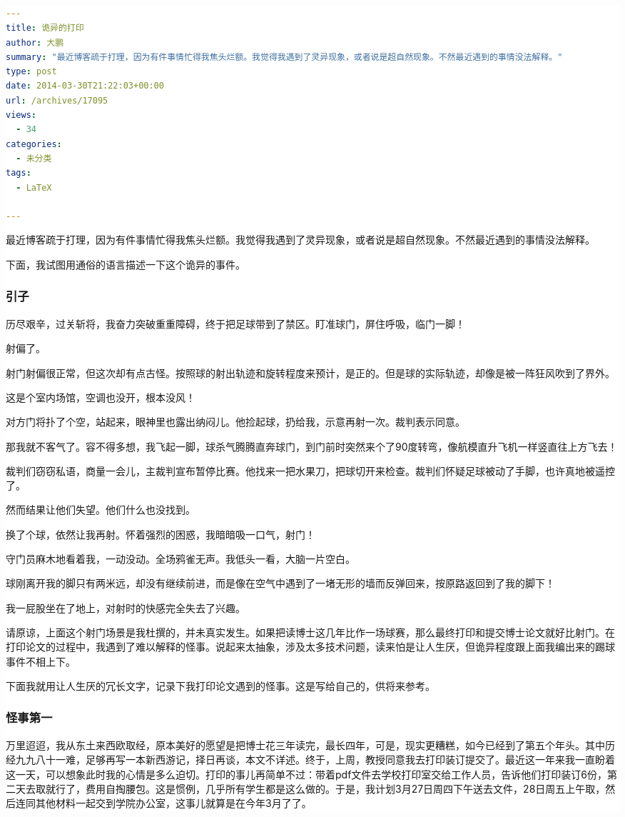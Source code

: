 ```yaml
---
title: 诡异的打印
author: 大鹏
summary: "最近博客疏于打理，因为有件事情忙得我焦头烂额。我觉得我遇到了灵异现象，或者说是超自然现象。不然最近遇到的事情没法解释。"
type: post
date: 2014-03-30T21:22:03+00:00
url: /archives/17095
views:
  - 34
categories:
  - 未分类
tags:
  - LaTeX

---
```

最近博客疏于打理，因为有件事情忙得我焦头烂额。我觉得我遇到了灵异现象，或者说是超自然现象。不然最近遇到的事情没法解释。

下面，我试图用通俗的语言描述一下这个诡异的事件。

### 引子

历尽艰辛，过关斩将，我奋力突破重重障碍，终于把足球带到了禁区。盯准球门，屏住呼吸，临门一脚！

射偏了。

射门射偏很正常，但这次却有点古怪。按照球的射出轨迹和旋转程度来预计，是正的。但是球的实际轨迹，却像是被一阵狂风吹到了界外。

这是个室内场馆，空调也没开，根本没风！

对方门将扑了个空，站起来，眼神里也露出纳闷儿。他捡起球，扔给我，示意再射一次。裁判表示同意。

那我就不客气了。容不得多想，我飞起一脚，球杀气腾腾直奔球门，到门前时突然来个了90度转弯，像航模直升飞机一样竖直往上方飞去！

裁判们窃窃私语，商量一会儿，主裁判宣布暂停比赛。他找来一把水果刀，把球切开来检查。裁判们怀疑足球被动了手脚，也许真地被遥控了。

然而结果让他们失望。他们什么也没找到。

换了个球，依然让我再射。怀着强烈的困惑，我暗暗吸一口气，射门！

守门员麻木地看着我，一动没动。全场鸦雀无声。我低头一看，大脑一片空白。

球刚离开我的脚只有两米远，却没有继续前进，而是像在空气中遇到了一堵无形的墙而反弹回来，按原路返回到了我的脚下！

我一屁股坐在了地上，对射时的快感完全失去了兴趣。

请原谅，上面这个射门场景是我杜撰的，并未真实发生。如果把读博士这几年比作一场球赛，那么最终打印和提交博士论文就好比射门。在打印论文的过程中，我遇到了难以解释的怪事。说起来太抽象，涉及太多技术问题，读来怕是让人生厌，但诡异程度跟上面我编出来的踢球事件不相上下。

下面我就用让人生厌的冗长文字，记录下我打印论文遇到的怪事。这是写给自己的，供将来参考。

### 怪事第一

万里迢迢，我从东土来西欧取经，原本美好的愿望是把博士花三年读完，最长四年，可是，现实更糟糕，如今已经到了第五个年头。其中历经九九八十一难，足够再写一本新西游记，择日再谈，本文不详述。终于，上周，教授同意我去打印装订提交了。最近这一年来我一直盼着这一天，可以想象此时我的心情是多么迫切。打印的事儿再简单不过：带着pdf文件去学校打印室交给工作人员，告诉他们打印装订6份，第二天去取就行了，费用自掏腰包。这是惯例，几乎所有学生都是这么做的。于是，我计划3月27日周四下午送去文件，28日周五上午取，然后连同其他材料一起交到学院办公室，这事儿就算是在今年3月了了。
